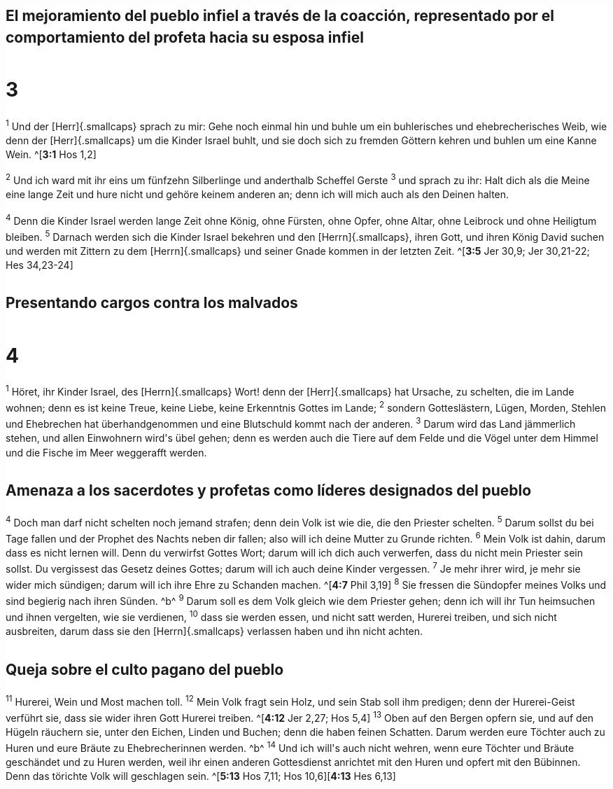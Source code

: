 ## El mejoramiento del pueblo infiel a través de la coacción, representado por el comportamiento del profeta hacia su esposa infiel
# 3
<sup class='bibleverse'>1</sup> Und der [Herr]{.smallcaps} sprach zu mir: Gehe noch einmal hin und buhle um ein buhlerisches und ehebrecherisches Weib, wie denn der [Herr]{.smallcaps} um die Kinder Israel buhlt, und sie doch sich zu fremden Göttern kehren und buhlen um eine Kanne Wein. ^[**3:1** Hos 1,2] 


<sup class='bibleverse'>2</sup> Und ich ward mit ihr eins um fünfzehn Silberlinge und anderthalb Scheffel Gerste <sup class='bibleverse'>3</sup> und sprach zu ihr: Halt dich als die Meine eine lange Zeit und hure nicht und gehöre keinem anderen an; denn ich will mich auch als den Deinen halten. 

<sup class='bibleverse'>4</sup> Denn die Kinder Israel werden lange Zeit ohne König, ohne Fürsten, ohne Opfer, ohne Altar, ohne Leibrock und ohne Heiligtum bleiben. <sup class='bibleverse'>5</sup> Darnach werden sich die Kinder Israel bekehren und den [Herrn]{.smallcaps}, ihren Gott, und ihren König David suchen und werden mit Zittern zu dem [Herrn]{.smallcaps} und seiner Gnade kommen in der letzten Zeit. ^[**3:5** Jer 30,9; Jer 30,21-22; Hes 34,23-24] 


## Presentando cargos contra los malvados
# 4
<sup class='bibleverse'>1</sup> Höret, ihr Kinder Israel, des [Herrn]{.smallcaps} Wort! denn der [Herr]{.smallcaps} hat Ursache, zu schelten, die im Lande wohnen; denn es ist keine Treue, keine Liebe, keine Erkenntnis Gottes im Lande; <sup class='bibleverse'>2</sup> sondern Gotteslästern, Lügen, Morden, Stehlen und Ehebrechen hat überhandgenommen und eine Blutschuld kommt nach der anderen. <sup class='bibleverse'>3</sup> Darum wird das Land jämmerlich stehen, und allen Einwohnern wird's übel gehen; denn es werden auch die Tiere auf dem Felde und die Vögel unter dem Himmel und die Fische im Meer weggerafft werden. 

## Amenaza a los sacerdotes y profetas como líderes designados del pueblo
<sup class='bibleverse'>4</sup> Doch man darf nicht schelten noch jemand strafen; denn dein Volk ist wie die, die den Priester schelten. <sup class='bibleverse'>5</sup> Darum sollst du bei Tage fallen und der Prophet des Nachts neben dir fallen; also will ich deine Mutter zu Grunde richten. <sup class='bibleverse'>6</sup> Mein Volk ist dahin, darum dass es nicht lernen will. Denn du verwirfst Gottes Wort; darum will ich dich auch verwerfen, dass du nicht mein Priester sein sollst. Du vergissest das Gesetz deines Gottes; darum will ich auch deine Kinder vergessen. <sup class='bibleverse'>7</sup> Je mehr ihrer wird, je mehr sie wider mich sündigen; darum will ich ihre Ehre zu Schanden machen. ^[**4:7** Phil 3,19] <sup class='bibleverse'>8</sup> Sie fressen die Sündopfer meines Volks und sind begierig nach ihren Sünden. ^b^ <sup class='bibleverse'>9</sup> Darum soll es dem Volk gleich wie dem Priester gehen; denn ich will ihr Tun heimsuchen und ihnen vergelten, wie sie verdienen, <sup class='bibleverse'>10</sup> dass sie werden essen, und nicht satt werden, Hurerei treiben, und sich nicht ausbreiten, darum dass sie den [Herrn]{.smallcaps} verlassen haben und ihn nicht achten. 
 

## Queja sobre el culto pagano del pueblo
<sup class='bibleverse'>11</sup> Hurerei, Wein und Most machen toll. <sup class='bibleverse'>12</sup> Mein Volk fragt sein Holz, und sein Stab soll ihm predigen; denn der Hurerei-Geist verführt sie, dass sie wider ihren Gott Hurerei treiben. ^[**4:12** Jer 2,27; Hos 5,4] <sup class='bibleverse'>13</sup> Oben auf den Bergen opfern sie, und auf den Hügeln räuchern sie, unter den Eichen, Linden und Buchen; denn die haben feinen Schatten. Darum werden eure Töchter auch zu Huren und eure Bräute zu Ehebrecherinnen werden. ^b^ <sup class='bibleverse'>14</sup> Und ich will's auch nicht wehren, wenn eure Töchter und Bräute geschändet und zu Huren werden, weil ihr einen anderen Gottesdienst anrichtet mit den Huren und opfert mit den Bübinnen. Denn das törichte Volk will geschlagen sein. 
 ^[**5:13** Hos 7,11; Hos 10,6][**4:13** Hes 6,13]
